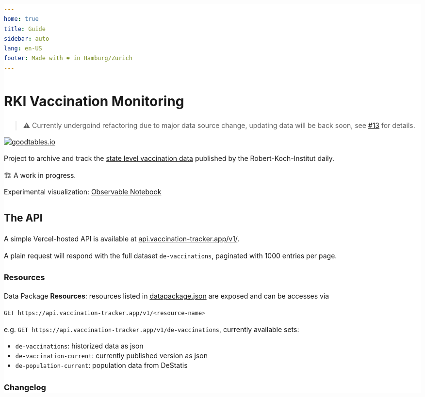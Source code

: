 ```yaml
---
home: true
title: Guide
sidebar: auto
lang: en-US
footer: Made with ❤️ in Hamburg/Zurich
---
```


<ToggleDarkMode/>

# RKI Vaccination Monitoring

> ⚠️ Currently undergoind refactoring due to major data source change, updating data will be back soon, see [#13](https://github.com/n0rdlicht/rki-vaccination-scraper/issues/13) for details.

[![goodtables.io](https://goodtables.io/badge/github/n0rdlicht/rki-vaccination-scraper.svg)](https://goodtables.io/github/n0rdlicht/rki-vaccination-scraper)

Project to archive and track the [state level vaccination data](https://www.rki.de/DE/Content/InfAZ/N/Neuartiges_Coronavirus/Daten/Impfquoten-Tab.html) published by the Robert-Koch-Institut daily.

🏗️ A work in progress.

<iframe width="100%" height="584" frameborder="0" src="https://observablehq.com/embed/@n0rdlicht/vaccination-tracker-germany?cell=viewof+geo&cell=viewof+indicator&cell=chart"></iframe>

Experimental visualization: [Observable Notebook](https://observablehq.com/@n0rdlicht/vaccination-tracker-germany)

## The API

A simple Vercel-hosted API is available at [api.vaccination-tracker.app/v1/](https://api.vaccination-tracker.app/v1/).

A plain request will respond with the full dataset `de-vaccinations`, paginated with 1000 entries per page.

### Resources

Data Package **Resources**: resources listed in [datapackage.json](datapackage.json) are exposed and can be accesses via

```sh
GET https://api.vaccination-tracker.app/v1/<resource-name>
```
e.g. `GET https://api.vaccination-tracker.app/v1/de-vaccinations`, currently available sets:
- `de-vaccinations`: historized data as json
- `de-vaccination-current`: currently published version as json
- `de-population-current`: population data from DeStatis

### Changelog
